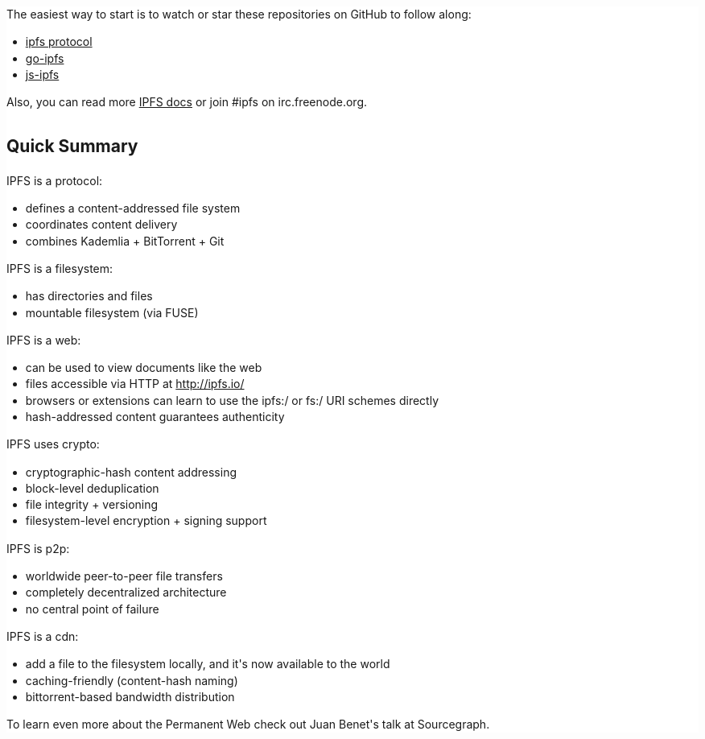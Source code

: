 The easiest way to start is to watch or star these repositories on GitHub to follow along:

* [ipfs protocol](https://github.com/ipfs/ipfs)
* [go-ipfs](https://github.com/ipfs/go-ipfs)
* [js-ipfs](https://github.com/ipfs/js-ipfs)

Also, you can read more [IPFS docs](https://github.com/ipfs/docs) or join #ipfs on irc.freenode.org.

## Quick Summary 

IPFS is a protocol:

* defines a content-addressed file system
* coordinates content delivery
* combines Kademlia + BitTorrent + Git

IPFS is a filesystem:

* has directories and files
* mountable filesystem (via FUSE)

IPFS is a web:

* can be used to view documents like the web
* files accessible via HTTP at http://ipfs.io/
* browsers or extensions can learn to use the ipfs:/ or fs:/ URI schemes directly
* hash-addressed content guarantees authenticity

IPFS uses crypto:

* cryptographic-hash content addressing
* block-level deduplication
* file integrity + versioning
* filesystem-level encryption + signing support

IPFS is p2p:

* worldwide peer-to-peer file transfers
* completely decentralized architecture
* no central point of failure

IPFS is a cdn:

* add a file to the filesystem locally, and it's now available to the world
* caching-friendly (content-hash naming)
* bittorrent-based bandwidth distribution

To learn even more about the Permanent Web check out Juan Benet's talk at Sourcegraph.

<figure class="c-video">
    <iframe class="c-video__media" src="https://www.youtube.com/watch?v=skMTdSEaCtA&t=2s" frameborder="0" allowfullscreen=""><iframe>
</figure>

